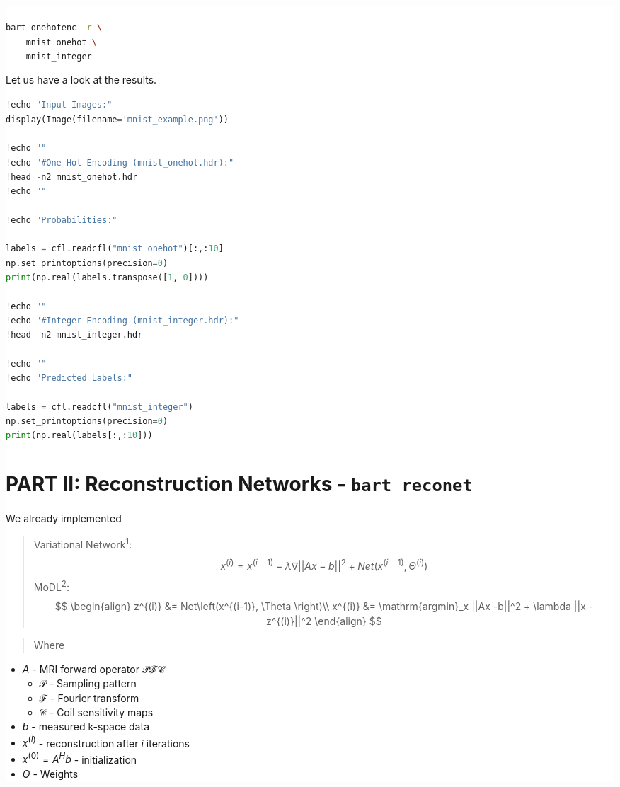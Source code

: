 ```bash

bart onehotenc -r \
    mnist_onehot \
    mnist_integer
```

Let us have a look at the results.

```python id="yPc8WRMvO2eb" outputId="dd163750-25db-479e-e008-b6735669a6bd" colab={"base_uri": "https://localhost:8080/", "height": 557}
!echo "Input Images:"
display(Image(filename='mnist_example.png')) 

!echo ""
!echo "#One-Hot Encoding (mnist_onehot.hdr):"
!head -n2 mnist_onehot.hdr
!echo ""

!echo "Probabilities:"

labels = cfl.readcfl("mnist_onehot")[:,:10]
np.set_printoptions(precision=0)
print(np.real(labels.transpose([1, 0])))

!echo ""
!echo "#Integer Encoding (mnist_integer.hdr):"
!head -n2 mnist_integer.hdr

!echo ""
!echo "Predicted Labels:"

labels = cfl.readcfl("mnist_integer")
np.set_printoptions(precision=0)
print(np.real(labels[:,:10]))

```


# PART II: Reconstruction Networks - `bart reconet`

We already implemented

> Variational Network<sup>1</sup>:
$$ x^{(i)} = x^{(i-1)}  - \lambda \nabla||Ax -b||^2 + Net(x^{(i-1)}, \Theta^{(i)} )$$
> MoDL<sup>2</sup>:
$$
\begin{align}
z^{(i)} &= Net\left(x^{(i-1)}, \Theta \right)\\
x^{(i)} &= \mathrm{argmin}_x ||Ax -b||^2 + \lambda ||x - z^{(i)}||^2
\end{align}
$$

>Where
+ $A$ - MRI forward operator $\mathcal{PFC}$
    + $\mathcal{P}$ - Sampling pattern
    + $\mathcal{F}$ - Fourier transform
    + $\mathcal{C}$ - Coil sensitivity maps
+ $b$ - measured k-space data
+ $x^{(i)}$ - reconstruction after $i$ iterations
+ $x^{(0)}=A^Hb$ - initialization
+ $\Theta$ - Weights
